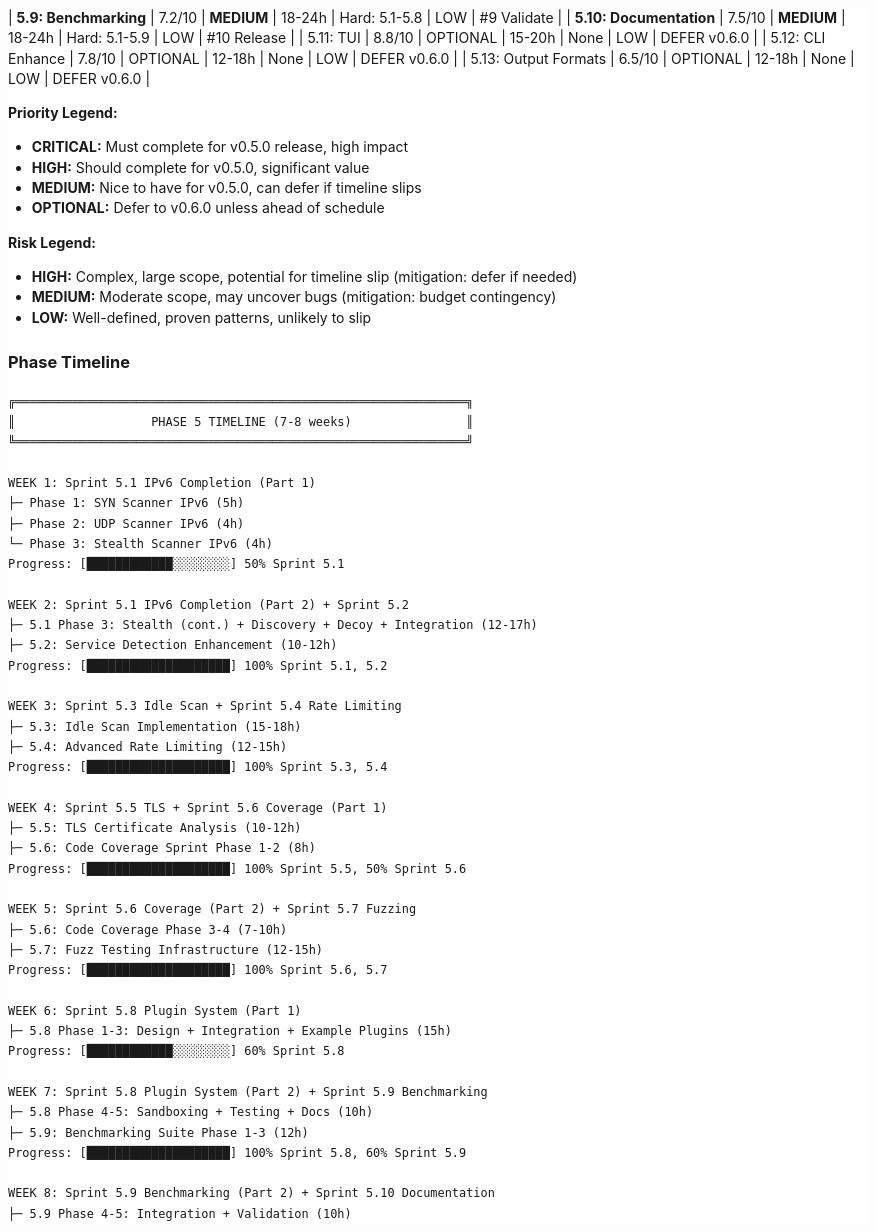 | **5.9: Benchmarking** | 7.2/10 | **MEDIUM** | 18-24h | Hard: 5.1-5.8 | LOW | #9 Validate |
| **5.10: Documentation** | 7.5/10 | **MEDIUM** | 18-24h | Hard: 5.1-5.9 | LOW | #10 Release |
| 5.11: TUI | 8.8/10 | OPTIONAL | 15-20h | None | LOW | DEFER v0.6.0 |
| 5.12: CLI Enhance | 7.8/10 | OPTIONAL | 12-18h | None | LOW | DEFER v0.6.0 |
| 5.13: Output Formats | 6.5/10 | OPTIONAL | 12-18h | None | LOW | DEFER v0.6.0 |

**Priority Legend:**
- **CRITICAL:** Must complete for v0.5.0 release, high impact
- **HIGH:** Should complete for v0.5.0, significant value
- **MEDIUM:** Nice to have for v0.5.0, can defer if timeline slips
- **OPTIONAL:** Defer to v0.6.0 unless ahead of schedule

**Risk Legend:**
- **HIGH:** Complex, large scope, potential for timeline slip (mitigation: defer if needed)
- **MEDIUM:** Moderate scope, may uncover bugs (mitigation: budget contingency)
- **LOW:** Well-defined, proven patterns, unlikely to slip

### Phase Timeline

```
╔═══════════════════════════════════════════════════════════════╗
║                   PHASE 5 TIMELINE (7-8 weeks)                ║
╚═══════════════════════════════════════════════════════════════╝

WEEK 1: Sprint 5.1 IPv6 Completion (Part 1)
├─ Phase 1: SYN Scanner IPv6 (5h)
├─ Phase 2: UDP Scanner IPv6 (4h)
└─ Phase 3: Stealth Scanner IPv6 (4h)
Progress: [████████████░░░░░░░░] 50% Sprint 5.1

WEEK 2: Sprint 5.1 IPv6 Completion (Part 2) + Sprint 5.2
├─ 5.1 Phase 3: Stealth (cont.) + Discovery + Decoy + Integration (12-17h)
├─ 5.2: Service Detection Enhancement (10-12h)
Progress: [████████████████████] 100% Sprint 5.1, 5.2

WEEK 3: Sprint 5.3 Idle Scan + Sprint 5.4 Rate Limiting
├─ 5.3: Idle Scan Implementation (15-18h)
├─ 5.4: Advanced Rate Limiting (12-15h)
Progress: [████████████████████] 100% Sprint 5.3, 5.4

WEEK 4: Sprint 5.5 TLS + Sprint 5.6 Coverage (Part 1)
├─ 5.5: TLS Certificate Analysis (10-12h)
├─ 5.6: Code Coverage Sprint Phase 1-2 (8h)
Progress: [████████████████████] 100% Sprint 5.5, 50% Sprint 5.6

WEEK 5: Sprint 5.6 Coverage (Part 2) + Sprint 5.7 Fuzzing
├─ 5.6: Code Coverage Phase 3-4 (7-10h)
├─ 5.7: Fuzz Testing Infrastructure (12-15h)
Progress: [████████████████████] 100% Sprint 5.6, 5.7

WEEK 6: Sprint 5.8 Plugin System (Part 1)
├─ 5.8 Phase 1-3: Design + Integration + Example Plugins (15h)
Progress: [████████████░░░░░░░░] 60% Sprint 5.8

WEEK 7: Sprint 5.8 Plugin System (Part 2) + Sprint 5.9 Benchmarking
├─ 5.8 Phase 4-5: Sandboxing + Testing + Docs (10h)
├─ 5.9: Benchmarking Suite Phase 1-3 (12h)
Progress: [████████████████████] 100% Sprint 5.8, 60% Sprint 5.9

WEEK 8: Sprint 5.9 Benchmarking (Part 2) + Sprint 5.10 Documentation
├─ 5.9 Phase 4-5: Integration + Validation (10h)
```
